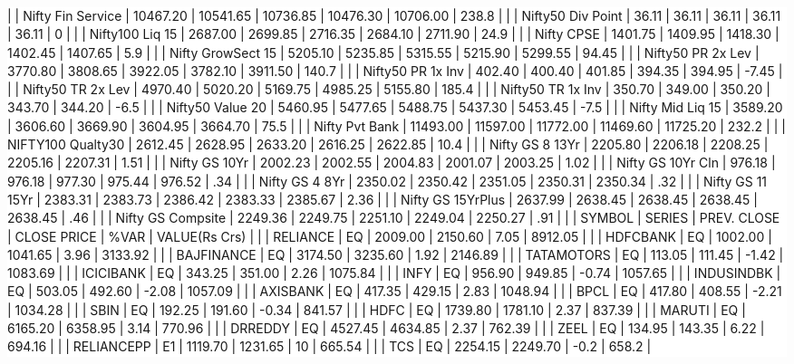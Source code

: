 |  | Nifty Fin Service | 10467.20 | 10541.65 | 10736.85 | 10476.30 | 10706.00 | 238.8 |
|  | Nifty50 Div Point | 36.11 | 36.11 | 36.11 | 36.11 | 36.11 | 0 |
|  | Nifty100 Liq 15 | 2687.00 | 2699.85 | 2716.35 | 2684.10 | 2711.90 | 24.9 |
|  | Nifty CPSE | 1401.75 | 1409.95 | 1418.30 | 1402.45 | 1407.65 | 5.9 |
|  | Nifty GrowSect 15 | 5205.10 | 5235.85 | 5315.55 | 5215.90 | 5299.55 | 94.45 |
|  | Nifty50 PR 2x Lev | 3770.80 | 3808.65 | 3922.05 | 3782.10 | 3911.50 | 140.7 |
|  | Nifty50 PR 1x Inv | 402.40 | 400.40 | 401.85 | 394.35 | 394.95 | -7.45 |
|  | Nifty50 TR 2x Lev | 4970.40 | 5020.20 | 5169.75 | 4985.25 | 5155.80 | 185.4 |
|  | Nifty50 TR 1x Inv | 350.70 | 349.00 | 350.20 | 343.70 | 344.20 | -6.5 |
|  | Nifty50 Value 20 | 5460.95 | 5477.65 | 5488.75 | 5437.30 | 5453.45 | -7.5 |
|  | Nifty Mid Liq 15 | 3589.20 | 3606.60 | 3669.90 | 3604.95 | 3664.70 | 75.5 |
|  | Nifty Pvt Bank | 11493.00 | 11597.00 | 11772.00 | 11469.60 | 11725.20 | 232.2 |
|  | NIFTY100 Qualty30 | 2612.45 | 2628.95 | 2633.20 | 2616.25 | 2622.85 | 10.4 |
|  | Nifty GS 8 13Yr | 2205.80 | 2206.18 | 2208.25 | 2205.16 | 2207.31 | 1.51 |
|  | Nifty GS 10Yr | 2002.23 | 2002.55 | 2004.83 | 2001.07 | 2003.25 | 1.02 |
|  | Nifty GS 10Yr Cln | 976.18 | 976.18 | 977.30 | 975.44 | 976.52 | .34 |
|  | Nifty GS 4 8Yr | 2350.02 | 2350.42 | 2351.05 | 2350.31 | 2350.34 | .32 |
|  | Nifty GS 11 15Yr | 2383.31 | 2383.73 | 2386.42 | 2383.33 | 2385.67 | 2.36 |
|  | Nifty GS 15YrPlus | 2637.99 | 2638.45 | 2638.45 | 2638.45 | 2638.45 | .46 |
|  | Nifty GS Compsite | 2249.36 | 2249.75 | 2251.10 | 2249.04 | 2250.27 | .91 |
|  | SYMBOL | SERIES | PREV. CLOSE | CLOSE PRICE | %VAR | VALUE(Rs Crs) |
|  | RELIANCE | EQ | 2009.00 | 2150.60 | 7.05 | 8912.05 |
|  | HDFCBANK | EQ | 1002.00 | 1041.65 | 3.96 | 3133.92 |
|  | BAJFINANCE | EQ | 3174.50 | 3235.60 | 1.92 | 2146.89 |
|  | TATAMOTORS | EQ | 113.05 | 111.45 | -1.42 | 1083.69 |
|  | ICICIBANK | EQ | 343.25 | 351.00 | 2.26 | 1075.84 |
|  | INFY | EQ | 956.90 | 949.85 | -0.74 | 1057.65 |
|  | INDUSINDBK | EQ | 503.05 | 492.60 | -2.08 | 1057.09 |
|  | AXISBANK | EQ | 417.35 | 429.15 | 2.83 | 1048.94 |
|  | BPCL | EQ | 417.80 | 408.55 | -2.21 | 1034.28 |
|  | SBIN | EQ | 192.25 | 191.60 | -0.34 | 841.57 |
|  | HDFC | EQ | 1739.80 | 1781.10 | 2.37 | 837.39 |
|  | MARUTI | EQ | 6165.20 | 6358.95 | 3.14 | 770.96 |
|  | DRREDDY | EQ | 4527.45 | 4634.85 | 2.37 | 762.39 |
|  | ZEEL | EQ | 134.95 | 143.35 | 6.22 | 694.16 |
|  | RELIANCEPP | E1 | 1119.70 | 1231.65 | 10 | 665.54 |
|  | TCS | EQ | 2254.15 | 2249.70 | -0.2 | 658.2 |